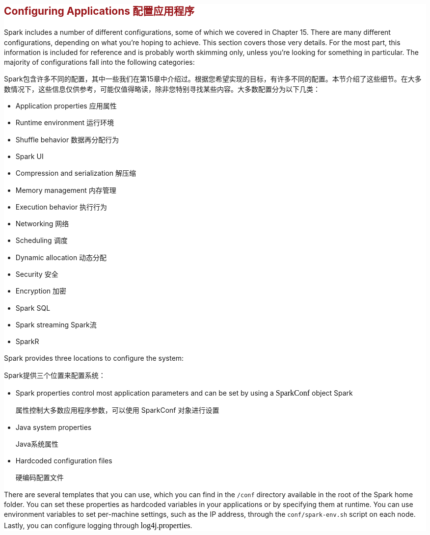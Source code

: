 ## <font color="#9a161a" >Configuring Applications 配置应用程序</font>
Spark includes a number of different configurations, some of which we covered in Chapter 15. There are many different configurations, depending on what you’re hoping to achieve. This section covers those very details. For the most part, this information is included for reference and is probably worth skimming only, unless you’re looking for something in particular. The majority of configurations fall into the following categories:

Spark包含许多不同的配置，其中一些我们在第15章中介绍过。根据您希望实现的目标，有许多不同的配置。本节介绍了这些细节。在大多数情况下，这些信息仅供参考，可能仅值得略读，除非您特别寻找某些内容。大多数配置分为以下几类：

- Application properties 应用属性

- Runtime environment 运行环境

- Shuffle behavior 数据再分配行为

- Spark UI

- Compression and serialization 解压缩

- Memory management 内存管理

- Execution behavior 执行行为

- Networking 网络

- Scheduling 调度

- Dynamic allocation 动态分配

- Security 安全

- Encryption 加密

- Spark SQL

- Spark streaming Spark流

- SparkR

Spark provides three locations to configure the system:

Spark提供三个位置来配置系统：

- Spark properties control most application parameters and can be set by using a <font face="constant-width" color="#000000" size=3>SparkConf</font> object Spark

    属性控制大多数应用程序参数，可以使用 SparkConf 对象进行设置

- Java system properties 

    Java系统属性

- Hardcoded configuration files

    硬编码配置文件

There are several templates that you can use, which you can find in the `/conf` directory available in the root of the Spark home folder. You can set these properties as hardcoded variables in your applications or by specifying them at runtime. You can use environment variables to set per-machine settings, such as the IP address, through the `conf/spark-env.sh` script on each node. Lastly, you can configure logging through <font face="constant-width" color="#000000" size=3>log4j.properties</font>.
